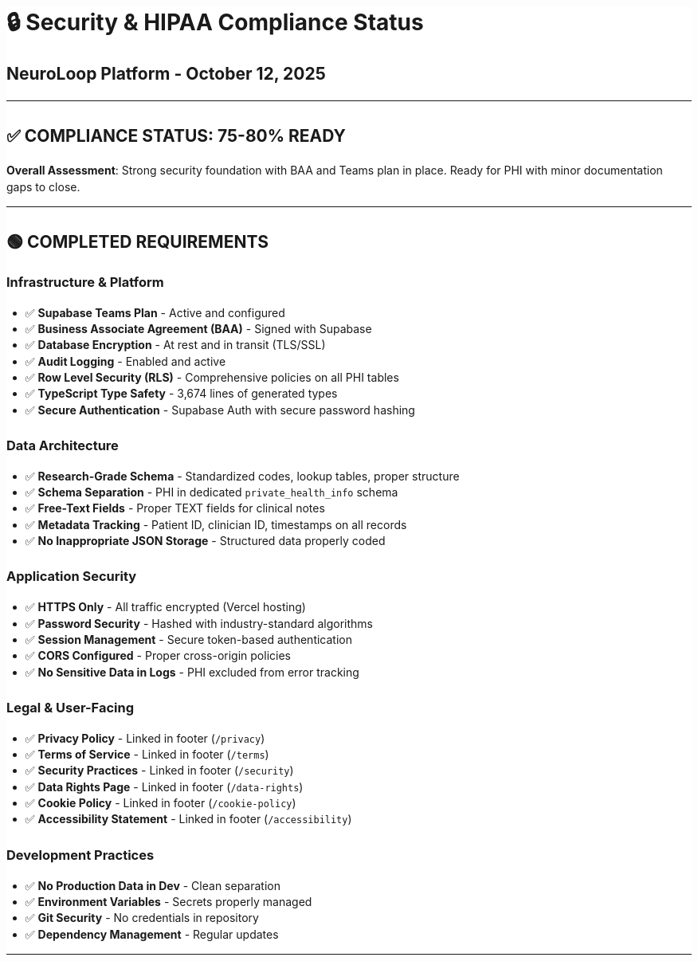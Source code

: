 # 🔒 Security & HIPAA Compliance Status
## NeuroLoop Platform - October 12, 2025

---

## ✅ COMPLIANCE STATUS: 75-80% READY

**Overall Assessment**: Strong security foundation with BAA and Teams plan in place. Ready for PHI with minor documentation gaps to close.

---

## 🟢 COMPLETED REQUIREMENTS

### Infrastructure & Platform
- ✅ **Supabase Teams Plan** - Active and configured
- ✅ **Business Associate Agreement (BAA)** - Signed with Supabase
- ✅ **Database Encryption** - At rest and in transit (TLS/SSL)
- ✅ **Audit Logging** - Enabled and active
- ✅ **Row Level Security (RLS)** - Comprehensive policies on all PHI tables
- ✅ **TypeScript Type Safety** - 3,674 lines of generated types
- ✅ **Secure Authentication** - Supabase Auth with secure password hashing

### Data Architecture
- ✅ **Research-Grade Schema** - Standardized codes, lookup tables, proper structure
- ✅ **Schema Separation** - PHI in dedicated `private_health_info` schema
- ✅ **Free-Text Fields** - Proper TEXT fields for clinical notes
- ✅ **Metadata Tracking** - Patient ID, clinician ID, timestamps on all records
- ✅ **No Inappropriate JSON Storage** - Structured data properly coded

### Application Security
- ✅ **HTTPS Only** - All traffic encrypted (Vercel hosting)
- ✅ **Password Security** - Hashed with industry-standard algorithms
- ✅ **Session Management** - Secure token-based authentication
- ✅ **CORS Configured** - Proper cross-origin policies
- ✅ **No Sensitive Data in Logs** - PHI excluded from error tracking

### Legal & User-Facing
- ✅ **Privacy Policy** - Linked in footer (`/privacy`)
- ✅ **Terms of Service** - Linked in footer (`/terms`)
- ✅ **Security Practices** - Linked in footer (`/security`)
- ✅ **Data Rights Page** - Linked in footer (`/data-rights`)
- ✅ **Cookie Policy** - Linked in footer (`/cookie-policy`)
- ✅ **Accessibility Statement** - Linked in footer (`/accessibility`)

### Development Practices
- ✅ **No Production Data in Dev** - Clean separation
- ✅ **Environment Variables** - Secrets properly managed
- ✅ **Git Security** - No credentials in repository
- ✅ **Dependency Management** - Regular updates

---